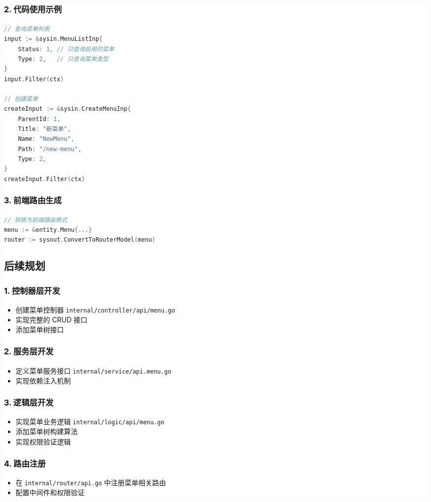 ### 2. 代码使用示例

```go
// 查询菜单列表
input := &sysin.MenuListInp{
    Status: 1, // 只查询启用的菜单
    Type: 2,   // 只查询菜单类型
}
input.Filter(ctx)

// 创建菜单
createInput := &sysin.CreateMenuInp{
    ParentId: 1,
    Title: "新菜单",
    Name: "NewMenu",
    Path: "/new-menu",
    Type: 2,
}
createInput.Filter(ctx)
```

### 3. 前端路由生成

```go
// 转换为前端路由格式
menu := &entity.Menu{...}
router := sysout.ConvertToRouterModel(menu)
```

## 后续规划

### 1. 控制器层开发

- 创建菜单控制器 `internal/controller/api/menu.go`
- 实现完整的 CRUD 接口
- 添加菜单树接口

### 2. 服务层开发

- 定义菜单服务接口 `internal/service/api.menu.go`
- 实现依赖注入机制

### 3. 逻辑层开发

- 实现菜单业务逻辑 `internal/logic/api/menu.go`
- 添加菜单树构建算法
- 实现权限验证逻辑

### 4. 路由注册

- 在 `internal/router/api.go` 中注册菜单相关路由
- 配置中间件和权限验证
